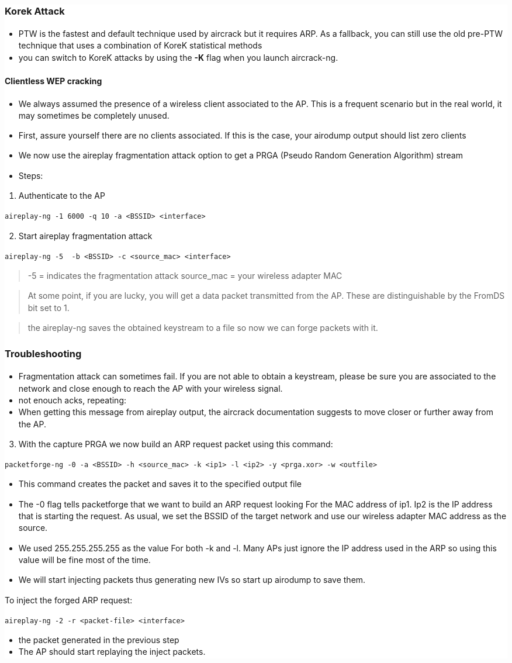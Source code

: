 ### Korek Attack
- PTW is the fastest and default technique used by aircrack but it requires ARP. As a fallback, you can still use the old pre-PTW technique that uses a combination of KoreK statistical methods
- you can switch to KoreK attacks by using the **-K** flag when you launch aircrack-ng.

#### Clientless WEP cracking
- We always assumed the presence of a wireless client associated to the AP. This is a frequent scenario but in the real world, it may sometimes be completely unused.
- First, assure yourself there are no clients associated. If this is the case, your airodump output should list zero clients
- We now use the aireplay fragmentation attack option to get a PRGA (Pseudo Random Generation Algorithm) stream

- Steps:

1. Authenticate to the AP
```
aireplay-ng -1 6000 -q 10 -a <BSSID> <interface>
```

2. Start aireplay fragmentation attack
```
aireplay-ng -5  -b <BSSID> -c <source_mac> <interface>
```
> -5 = indicates the fragmentation attack
> source_mac = your wireless adapter MAC

> At some point, if you are lucky, you will get a data packet transmitted from the AP. 
These are distinguishable by the FromDS bit set to 1.

> the aireplay-ng saves the obtained keystream to a file so now we can forge packets with it.

### Troubleshooting
- Fragmentation attack can sometimes fail. If you are not able to obtain a keystream, please be sure you are associated to the network and close enough to reach the AP with your wireless signal.
- not enouch acks, repeating:
- When getting this message from aireplay output, the aircrack documentation suggests to move closer or further away from the AP.

3. With the capture PRGA we now build an ARP request packet using this command:
```
packetforge-ng -0 -a <BSSID> -h <source_mac> -k <ip1> -l <ip2> -y <prga.xor> -w <outfile>
```

- This command creates the packet and saves it to the specified output file
- The -0 flag tells packetforge that we want to build an ARP request looking For the MAC address of ip1. Ip2 is the IP address that is starting the request. As usual, we set the BSSID of the target network and use our wireless adapter MAC address as the source.
- We used 255.255.255.255 as the value For both -k and -l. Many APs just ignore the IP address used in the ARP so using this value will be fine most of the time.

- We will start injecting packets thus generating new IVs so start up airodump to save them.

To inject the forged ARP request:
```
aireplay-ng -2 -r <packet-file> <interface>
```
- the packet generated in the previous step
- The AP should start replaying the inject packets.
